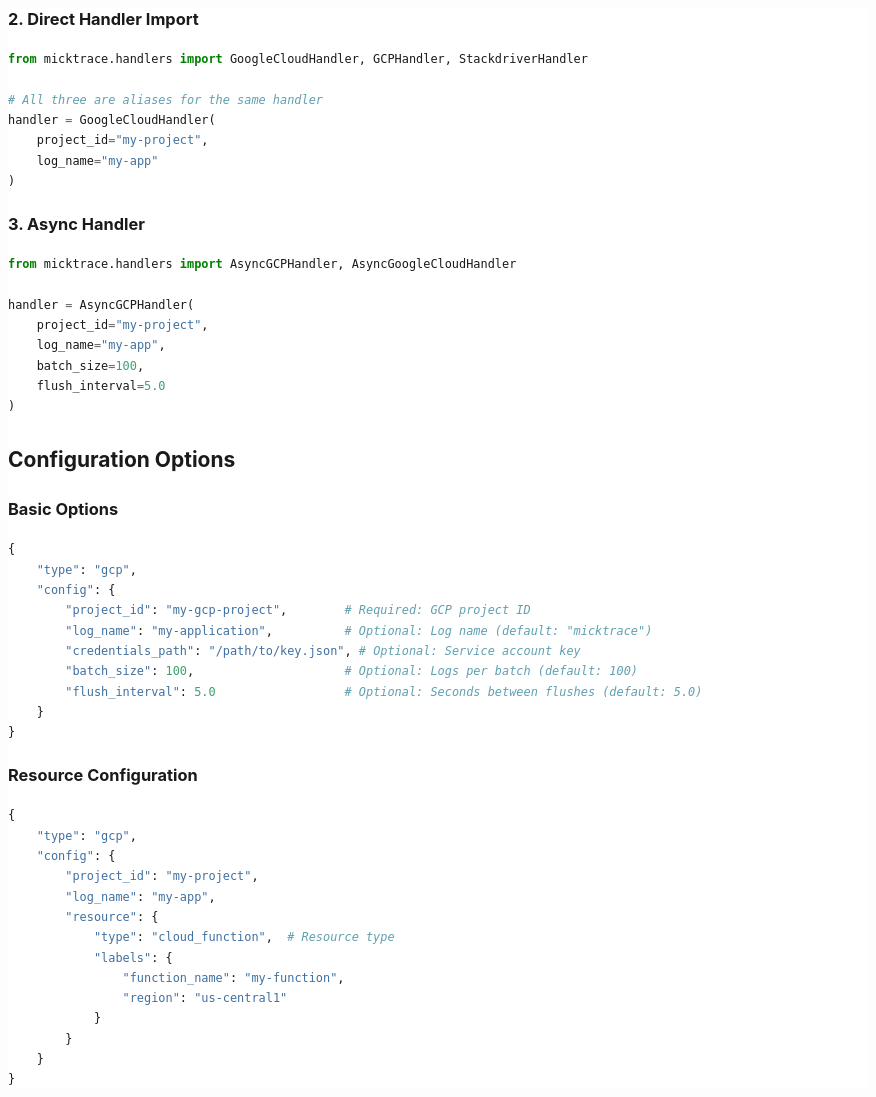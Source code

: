 ### 2. Direct Handler Import

```python
from micktrace.handlers import GoogleCloudHandler, GCPHandler, StackdriverHandler

# All three are aliases for the same handler
handler = GoogleCloudHandler(
    project_id="my-project",
    log_name="my-app"
)
```

### 3. Async Handler

```python
from micktrace.handlers import AsyncGCPHandler, AsyncGoogleCloudHandler

handler = AsyncGCPHandler(
    project_id="my-project",
    log_name="my-app",
    batch_size=100,
    flush_interval=5.0
)
```

## Configuration Options

### Basic Options

```python
{
    "type": "gcp",
    "config": {
        "project_id": "my-gcp-project",        # Required: GCP project ID
        "log_name": "my-application",          # Optional: Log name (default: "micktrace")
        "credentials_path": "/path/to/key.json", # Optional: Service account key
        "batch_size": 100,                     # Optional: Logs per batch (default: 100)
        "flush_interval": 5.0                  # Optional: Seconds between flushes (default: 5.0)
    }
}
```

### Resource Configuration

```python
{
    "type": "gcp",
    "config": {
        "project_id": "my-project",
        "log_name": "my-app",
        "resource": {
            "type": "cloud_function",  # Resource type
            "labels": {
                "function_name": "my-function",
                "region": "us-central1"
            }
        }
    }
}
```
